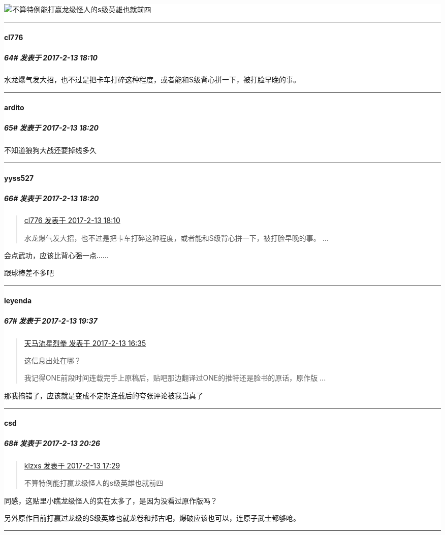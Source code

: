 <img src="https://static.saraba1st.com/image/smiley/face/04.gif" referrerpolicy="no-referrer">不算特例能打赢龙级怪人的s级英雄也就前四

*****

####  cl776  
##### 64#       发表于 2017-2-13 18:10

水龙爆气发大招，也不过是把卡车打碎这种程度，或者能和S级背心拼一下，被打脸早晚的事。

*****

####  ardito  
##### 65#       发表于 2017-2-13 18:20

不知道狼狗大战还要掉线多久

*****

####  yyss527  
##### 66#       发表于 2017-2-13 18:20

<blockquote><a href="httphttps://bbs.saraba1st.com/2b/forum.php?mod=redirect&amp;goto=findpost&amp;pid=35201476&amp;ptid=1477016" target="_blank">cl776 发表于 2017-2-13 18:10</a>

水龙爆气发大招，也不过是把卡车打碎这种程度，或者能和S级背心拼一下，被打脸早晚的事。 ...</blockquote>
会点武功，应该比背心强一点……

跟球棒差不多吧

*****

####  leyenda  
##### 67#       发表于 2017-2-13 19:37

<blockquote><a href="httphttps://bbs.saraba1st.com/2b/forum.php?mod=redirect&amp;goto=findpost&amp;pid=35200292&amp;ptid=1477016" target="_blank">天马流星烈拳 发表于 2017-2-13 16:35</a>

这信息出处在哪？

我记得ONE前段时间连载完手上原稿后，贴吧那边翻译过ONE的推特还是脸书的原话，原作版 ...</blockquote>
那我搞错了，应该就是变成不定期连载后的夸张评论被我当真了

*****

####  csd  
##### 68#       发表于 2017-2-13 20:26

<blockquote><a href="httphttps://bbs.saraba1st.com/2b/forum.php?mod=redirect&amp;goto=findpost&amp;pid=35200980&amp;ptid=1477016" target="_blank">klzxs 发表于 2017-2-13 17:29</a>

不算特例能打赢龙级怪人的s级英雄也就前四</blockquote>
同感，这贴里小瞧龙级怪人的实在太多了，是因为没看过原作版吗？

另外原作目前打赢过龙级的S级英雄也就龙卷和邦古吧，爆破应该也可以，连原子武士都够呛。

*****
